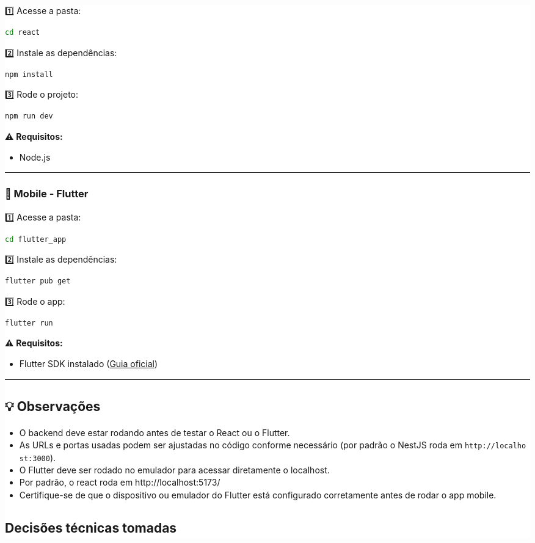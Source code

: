 1️⃣ Acesse a pasta:

```bash
cd react
```

2️⃣ Instale as dependências:

```bash
npm install
```

3️⃣ Rode o projeto:

```bash
npm run dev
```

⚠️ **Requisitos:**

- Node.js

---

### 📱 Mobile - Flutter

1️⃣ Acesse a pasta:

```bash
cd flutter_app
```

2️⃣ Instale as dependências:

```bash
flutter pub get
```

3️⃣ Rode o app:

```bash
flutter run
```

⚠️ **Requisitos:**

- Flutter SDK instalado ([Guia oficial](https://docs.flutter.dev/get-started/install))

---

## 💡 Observações

- O backend deve estar rodando antes de testar o React ou o Flutter.
- As URLs e portas usadas podem ser ajustadas no código conforme necessário (por padrão o NestJS roda em `http://localhost:3000`).
- O Flutter deve ser rodado no emulador para acessar diretamente o localhost.
- Por padrão, o react roda em http://localhost:5173/
- Certifique-se de que o dispositivo ou emulador do Flutter está configurado corretamente antes de rodar o app mobile.

## Decisões técnicas tomadas
